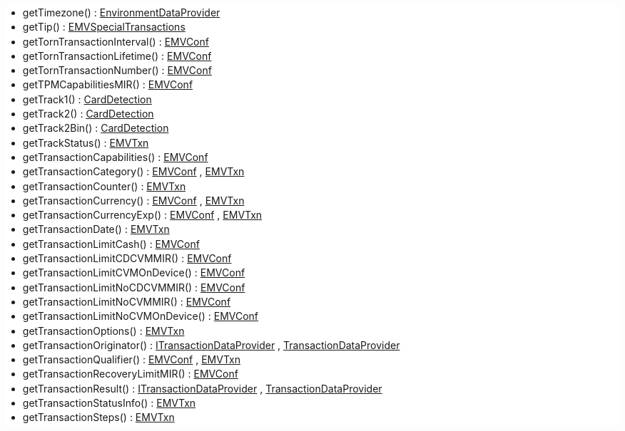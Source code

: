 - getTimezone() : <a href="classvficpl_1_1_environment_data_provider.md#ab558a82e5acdf889a8c2bc1f960c631b">EnvironmentDataProvider</a>
- getTip() : <a href="classvfisdi_1_1_e_m_v_special_transactions.md#a648f6b05528746210ddb905300d21516">EMVSpecialTransactions</a>
- getTornTransactionInterval() : <a href="structvfisdi_1_1_e_m_v_conf.md#a319943f921b910dd15eef530c36686eb">EMVConf</a>
- getTornTransactionLifetime() : <a href="structvfisdi_1_1_e_m_v_conf.md#aa6de3b6a02f87496588c52b105c764f1">EMVConf</a>
- getTornTransactionNumber() : <a href="structvfisdi_1_1_e_m_v_conf.md#a3c7cae15923d2cc97aa79b599ce160b2">EMVConf</a>
- getTPMCapabilitiesMIR() : <a href="structvfisdi_1_1_e_m_v_conf.md#ab22ca043810554073dc9cac7e280a6d3">EMVConf</a>
- getTrack1() : <a href="classlibsdi_1_1_card_detection.md#a1e160f7c099a9231095fa7c70ede0372">CardDetection</a>
- getTrack2() : <a href="classlibsdi_1_1_card_detection.md#acc3a5abd286a96860c86b88539c77d23">CardDetection</a>
- getTrack2Bin() : <a href="classlibsdi_1_1_card_detection.md#a1f94c9d8513a5b7b62d8486c7b9c8b04">CardDetection</a>
- getTrackStatus() : <a href="structvfisdi_1_1_e_m_v_txn.md#a7c550da026b7f5c7eb7fcfcc31f52ab3">EMVTxn</a>
- getTransactionCapabilities() : <a href="structvfisdi_1_1_e_m_v_conf.md#a4029cd769a059130ede19f0629fd1820">EMVConf</a>
- getTransactionCategory() : <a href="structvfisdi_1_1_e_m_v_conf.md#a11e7e5dc1f9dc1cb95a86ee7b25f841f">EMVConf</a> , <a href="structvfisdi_1_1_e_m_v_txn.md#a11e7e5dc1f9dc1cb95a86ee7b25f841f">EMVTxn</a>
- getTransactionCounter() : <a href="structvfisdi_1_1_e_m_v_txn.md#aa760cfd80c28476a0678c6ab4a0f9b33">EMVTxn</a>
- getTransactionCurrency() : <a href="structvfisdi_1_1_e_m_v_conf.md#a7034b34fd69701b07a04477dd8a05c7d">EMVConf</a> , <a href="structvfisdi_1_1_e_m_v_txn.md#ad79f4105407ee8e94477b65584b185f9">EMVTxn</a>
- getTransactionCurrencyExp() : <a href="structvfisdi_1_1_e_m_v_conf.md#a6067411ff4ac08ed983b918f83910a80">EMVConf</a> , <a href="structvfisdi_1_1_e_m_v_txn.md#a6067411ff4ac08ed983b918f83910a80">EMVTxn</a>
- getTransactionDate() : <a href="structvfisdi_1_1_e_m_v_txn.md#af73759646ee087fda4a944647c75bd1e">EMVTxn</a>
- getTransactionLimitCash() : <a href="structvfisdi_1_1_e_m_v_conf.md#a7dac143bd0161c3de6878f1cb5143a8e">EMVConf</a>
- getTransactionLimitCDCVMMIR() : <a href="structvfisdi_1_1_e_m_v_conf.md#a3e4a9cb3c0a62285d941168a734047cb">EMVConf</a>
- getTransactionLimitCVMOnDevice() : <a href="structvfisdi_1_1_e_m_v_conf.md#ae900ca6a1517ab5285e7a1fdbb6cdace">EMVConf</a>
- getTransactionLimitNoCDCVMMIR() : <a href="structvfisdi_1_1_e_m_v_conf.md#a474dfeaf7de7000ec330c103b673565e">EMVConf</a>
- getTransactionLimitNoCVMMIR() : <a href="structvfisdi_1_1_e_m_v_conf.md#a88d95922c9fcfa3f9ae0a84659b2016d">EMVConf</a>
- getTransactionLimitNoCVMOnDevice() : <a href="structvfisdi_1_1_e_m_v_conf.md#a76827561e8e09284e8930916163381b8">EMVConf</a>
- getTransactionOptions() : <a href="structvfisdi_1_1_e_m_v_txn.md#a6be085e07dfd7589eb3f0804cb7cac55">EMVTxn</a>
- getTransactionOriginator() : <a href="classvficpl_1_1_i_transaction_data_provider.md#a30724a94114af3c00bf5b6ac0e4b3d4e">ITransactionDataProvider</a> , <a href="classvficpl_1_1_transaction_data_provider.md#a2d3700487eb38ba681a96f19d884b45e">TransactionDataProvider</a>
- getTransactionQualifier() : <a href="structvfisdi_1_1_e_m_v_conf.md#a963ccd93741c4a44bd2a26a4cd3eecab">EMVConf</a> , <a href="structvfisdi_1_1_e_m_v_txn.md#a963ccd93741c4a44bd2a26a4cd3eecab">EMVTxn</a>
- getTransactionRecoveryLimitMIR() : <a href="structvfisdi_1_1_e_m_v_conf.md#a559091431bfc09b721ba9793415ed766">EMVConf</a>
- getTransactionResult() : <a href="classvficpl_1_1_i_transaction_data_provider.md#a9c4fd34a48d2592a2c0254c5262e4cd6">ITransactionDataProvider</a> , <a href="classvficpl_1_1_transaction_data_provider.md#a06e4adfff4e4955a3707be0d97fdcb81">TransactionDataProvider</a>
- getTransactionStatusInfo() : <a href="structvfisdi_1_1_e_m_v_txn.md#aae9a5ddf1de643b2eaffc7abe7df4b20">EMVTxn</a>
- getTransactionSteps() : <a href="structvfisdi_1_1_e_m_v_txn.md#ae54c5207a3697f4de625ef511533d2a7">EMVTxn</a>